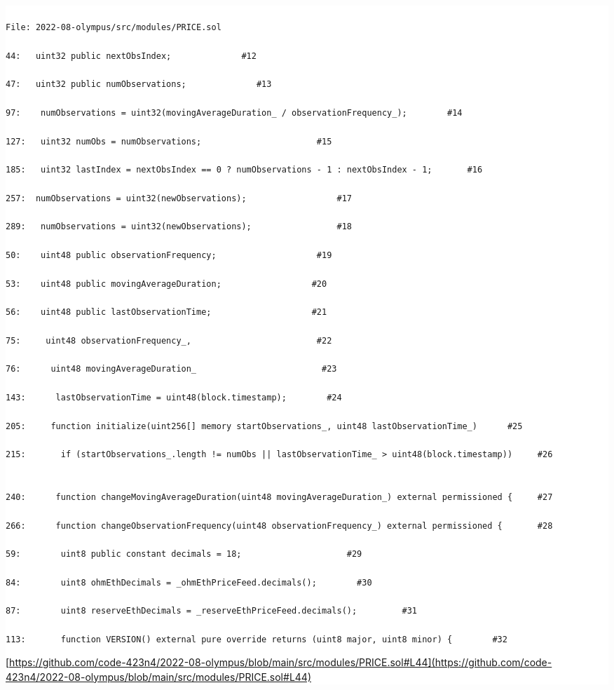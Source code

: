 ```

File: 2022-08-olympus/src/modules/PRICE.sol

44:   uint32 public nextObsIndex;              #12

47:   uint32 public numObservations;              #13

97:    numObservations = uint32(movingAverageDuration_ / observationFrequency_);        #14

127:   uint32 numObs = numObservations;                       #15

185:   uint32 lastIndex = nextObsIndex == 0 ? numObservations - 1 : nextObsIndex - 1;       #16

257:  numObservations = uint32(newObservations);                  #17

289:   numObservations = uint32(newObservations);                 #18

50:    uint48 public observationFrequency;                    #19

53:    uint48 public movingAverageDuration;                  #20

56:    uint48 public lastObservationTime;                    #21

75:     uint48 observationFrequency_,                         #22

76:      uint48 movingAverageDuration_                         #23

143:      lastObservationTime = uint48(block.timestamp);        #24

205:     function initialize(uint256[] memory startObservations_, uint48 lastObservationTime_)      #25

215:       if (startObservations_.length != numObs || lastObservationTime_ > uint48(block.timestamp))     #26

    
240:      function changeMovingAverageDuration(uint48 movingAverageDuration_) external permissioned {     #27

266:      function changeObservationFrequency(uint48 observationFrequency_) external permissioned {       #28

59:        uint8 public constant decimals = 18;                     #29

84:        uint8 ohmEthDecimals = _ohmEthPriceFeed.decimals();        #30

87:        uint8 reserveEthDecimals = _reserveEthPriceFeed.decimals();         #31

113:       function VERSION() external pure override returns (uint8 major, uint8 minor) {        #32

```
[https://github.com/code-423n4/2022-08-olympus/blob/main/src/modules/PRICE.sol#L44](https://github.com/code-423n4/2022-08-olympus/blob/main/src/modules/PRICE.sol#L44)
